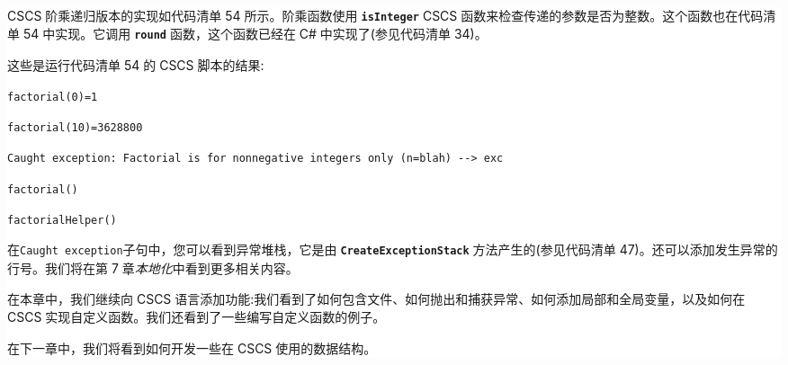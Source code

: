 CSCS 阶乘递归版本的实现如代码清单 54 所示。阶乘函数使用 **`isInteger`** CSCS 函数来检查传递的参数是否为整数。这个函数也在代码清单 54 中实现。它调用 **`round`** 函数，这个函数已经在 C# 中实现了(参见代码清单 34)。

这些是运行代码清单 54 的 CSCS 脚本的结果:

`factorial(0)=1`

`factorial(10)=3628800`

`Caught exception: Factorial is for nonnegative integers only (n=blah) --> exc`

`factorial()`

`factorialHelper()`

在`Caught exception`子句中，您可以看到异常堆栈，它是由 **`CreateExceptionStack`** 方法产生的(参见代码清单 47)。还可以添加发生异常的行号。我们将在第 7 章*本地化*中看到更多相关内容。

在本章中，我们继续向 CSCS 语言添加功能:我们看到了如何包含文件、如何抛出和捕获异常、如何添加局部和全局变量，以及如何在 CSCS 实现自定义函数。我们还看到了一些编写自定义函数的例子。

在下一章中，我们将看到如何开发一些在 CSCS 使用的数据结构。